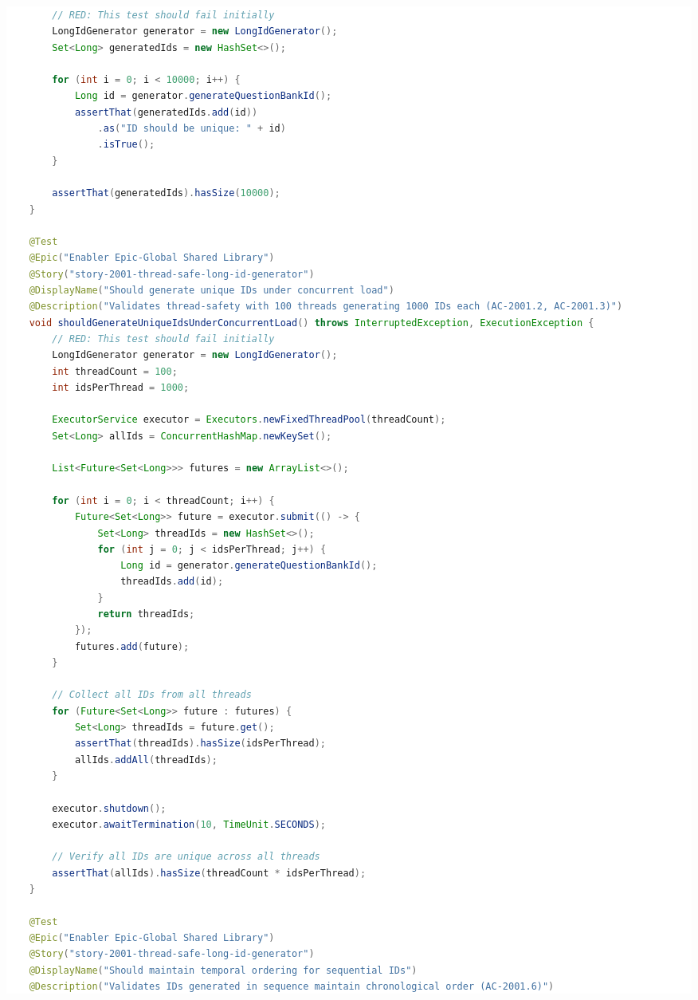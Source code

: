 ```java
        // RED: This test should fail initially
        LongIdGenerator generator = new LongIdGenerator();
        Set<Long> generatedIds = new HashSet<>();

        for (int i = 0; i < 10000; i++) {
            Long id = generator.generateQuestionBankId();
            assertThat(generatedIds.add(id))
                .as("ID should be unique: " + id)
                .isTrue();
        }

        assertThat(generatedIds).hasSize(10000);
    }

    @Test
    @Epic("Enabler Epic-Global Shared Library")
    @Story("story-2001-thread-safe-long-id-generator")
    @DisplayName("Should generate unique IDs under concurrent load")
    @Description("Validates thread-safety with 100 threads generating 1000 IDs each (AC-2001.2, AC-2001.3)")
    void shouldGenerateUniqueIdsUnderConcurrentLoad() throws InterruptedException, ExecutionException {
        // RED: This test should fail initially
        LongIdGenerator generator = new LongIdGenerator();
        int threadCount = 100;
        int idsPerThread = 1000;

        ExecutorService executor = Executors.newFixedThreadPool(threadCount);
        Set<Long> allIds = ConcurrentHashMap.newKeySet();

        List<Future<Set<Long>>> futures = new ArrayList<>();

        for (int i = 0; i < threadCount; i++) {
            Future<Set<Long>> future = executor.submit(() -> {
                Set<Long> threadIds = new HashSet<>();
                for (int j = 0; j < idsPerThread; j++) {
                    Long id = generator.generateQuestionBankId();
                    threadIds.add(id);
                }
                return threadIds;
            });
            futures.add(future);
        }

        // Collect all IDs from all threads
        for (Future<Set<Long>> future : futures) {
            Set<Long> threadIds = future.get();
            assertThat(threadIds).hasSize(idsPerThread);
            allIds.addAll(threadIds);
        }

        executor.shutdown();
        executor.awaitTermination(10, TimeUnit.SECONDS);

        // Verify all IDs are unique across all threads
        assertThat(allIds).hasSize(threadCount * idsPerThread);
    }

    @Test
    @Epic("Enabler Epic-Global Shared Library")
    @Story("story-2001-thread-safe-long-id-generator")
    @DisplayName("Should maintain temporal ordering for sequential IDs")
    @Description("Validates IDs generated in sequence maintain chronological order (AC-2001.6)")
```